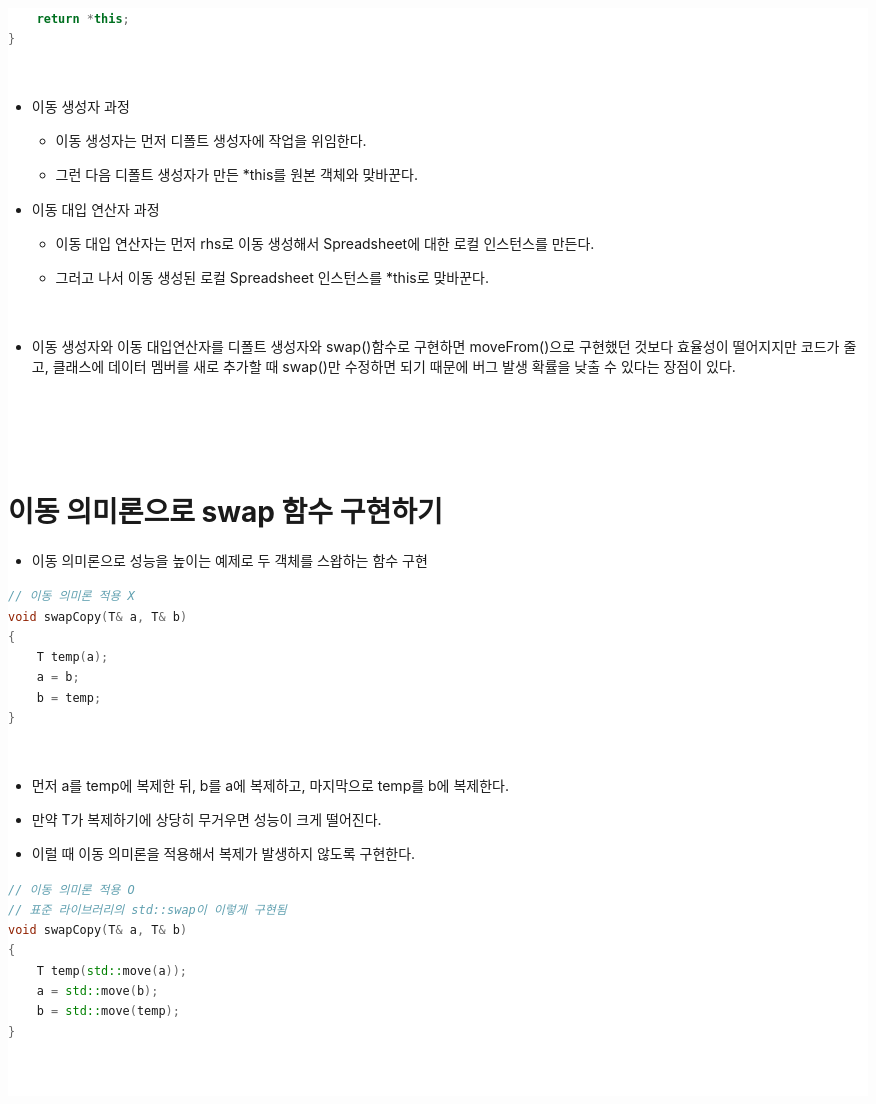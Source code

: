 ```c++
    return *this;
}
```

<br>

* 이동 생성자 과정

  * 이동 생성자는 먼저 디폴트 생성자에 작업을 위임한다.

  * 그런 다음 디폴트 생성자가 만든 *this를 원본 객체와 맞바꾼다.

* 이동 대입 연산자 과정

  * 이동 대입 연산자는 먼저 rhs로 이동 생성해서 Spreadsheet에 대한 로컬 인스턴스를 만든다.
  
  * 그러고 나서 이동 생성된 로컬 Spreadsheet 인스턴스를 *this로 맞바꾼다.

<br>

* 이동 생성자와 이동 대입연산자를 디폴트 생성자와 swap()함수로 구현하면 moveFrom()으로 구현했던 것보다 효율성이 떨어지지만 코드가 줄고, 클래스에 데이터 멤버를 새로 추가할 때 swap()만 수정하면 되기 때문에 버그 발생 확률을 낮출 수 있다는 장점이 있다.

<br><br><br>

이동 의미론으로 swap 함수 구현하기
===========================

* 이동 의미론으로 성능을 높이는 예제로 두 객체를 스왑하는 함수 구현

```c++
// 이동 의미론 적용 X
void swapCopy(T& a, T& b)
{
    T temp(a);
    a = b;
    b = temp;
}
```

<br>

* 먼저 a를 temp에 복제한 뒤, b를 a에 복제하고, 마지막으로 temp를 b에 복제한다.

* 만약 T가 복제하기에 상당히 무거우면 성능이 크게 떨어진다.

* 이럴 때 이동 의미론을 적용해서 복제가 발생하지 않도록 구현한다.

```c++
// 이동 의미론 적용 O
// 표준 라이브러리의 std::swap이 이렇게 구현됨
void swapCopy(T& a, T& b)
{
    T temp(std::move(a));
    a = std::move(b);
    b = std::move(temp);
}
```

<br><br>
